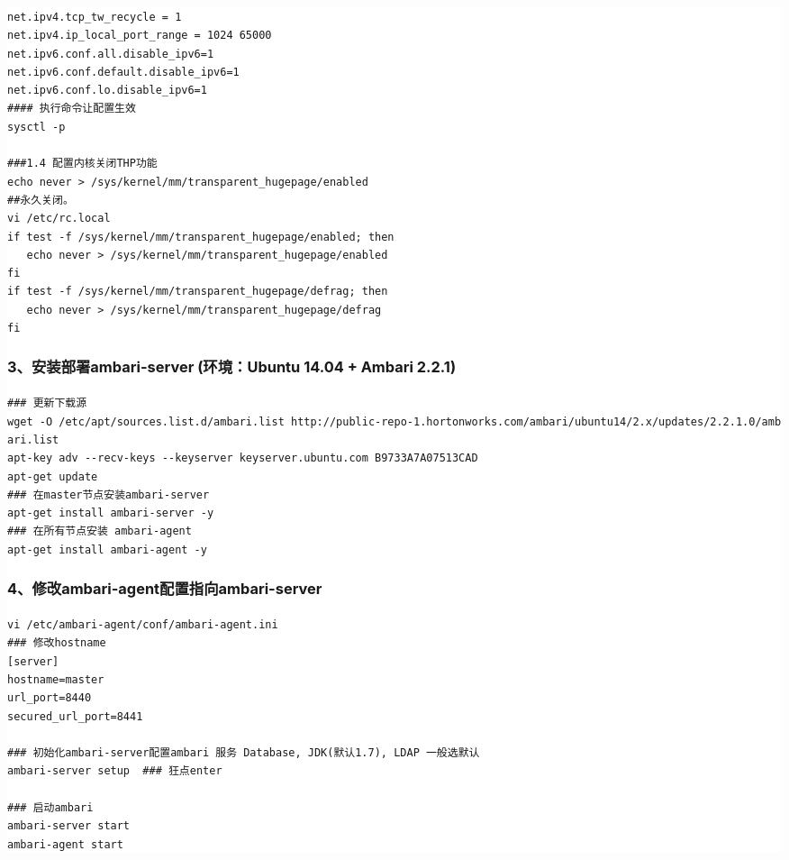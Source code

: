 ```shell
net.ipv4.tcp_tw_recycle = 1
net.ipv4.ip_local_port_range = 1024 65000
net.ipv6.conf.all.disable_ipv6=1
net.ipv6.conf.default.disable_ipv6=1
net.ipv6.conf.lo.disable_ipv6=1
#### 执行命令让配置生效
sysctl -p

###1.4 配置内核关闭THP功能
echo never > /sys/kernel/mm/transparent_hugepage/enabled
##永久关闭。
vi /etc/rc.local   
if test -f /sys/kernel/mm/transparent_hugepage/enabled; then  
   echo never > /sys/kernel/mm/transparent_hugepage/enabled  
fi  
if test -f /sys/kernel/mm/transparent_hugepage/defrag; then  
   echo never > /sys/kernel/mm/transparent_hugepage/defrag  
fi  
```

### 3、安装部署ambari-server (环境：Ubuntu 14.04 + Ambari 2.2.1)

```shell
### 更新下载源
wget -O /etc/apt/sources.list.d/ambari.list http://public-repo-1.hortonworks.com/ambari/ubuntu14/2.x/updates/2.2.1.0/ambari.list
apt-key adv --recv-keys --keyserver keyserver.ubuntu.com B9733A7A07513CAD
apt-get update
### 在master节点安装ambari-server 
apt-get install ambari-server -y
### 在所有节点安装 ambari-agent 
apt-get install ambari-agent -y
```

### 4、修改ambari-agent配置指向ambari-server

```shell
vi /etc/ambari-agent/conf/ambari-agent.ini
### 修改hostname
[server] 
hostname=master
url_port=8440
secured_url_port=8441

### 初始化ambari-server配置ambari 服务 Database, JDK(默认1.7), LDAP 一般选默认  
ambari-server setup  ### 狂点enter

### 启动ambari
ambari-server start
ambari-agent start
```
